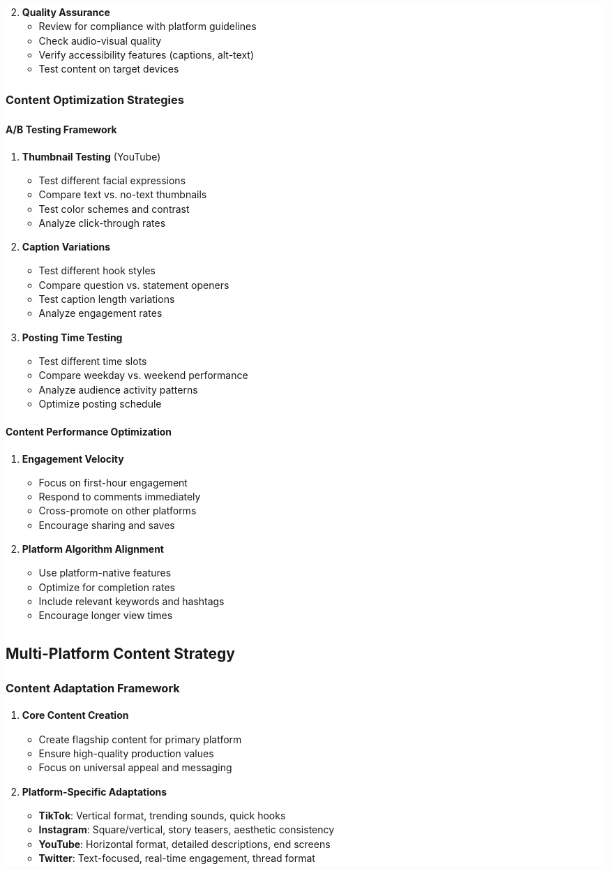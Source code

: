 2. **Quality Assurance**
   - Review for compliance with platform guidelines
   - Check audio-visual quality
   - Verify accessibility features (captions, alt-text)
   - Test content on target devices

### Content Optimization Strategies

#### A/B Testing Framework
1. **Thumbnail Testing** (YouTube)
   - Test different facial expressions
   - Compare text vs. no-text thumbnails
   - Test color schemes and contrast
   - Analyze click-through rates

2. **Caption Variations**
   - Test different hook styles
   - Compare question vs. statement openers
   - Test caption length variations
   - Analyze engagement rates

3. **Posting Time Testing**
   - Test different time slots
   - Compare weekday vs. weekend performance
   - Analyze audience activity patterns
   - Optimize posting schedule

#### Content Performance Optimization
1. **Engagement Velocity**
   - Focus on first-hour engagement
   - Respond to comments immediately
   - Cross-promote on other platforms
   - Encourage sharing and saves

2. **Platform Algorithm Alignment**
   - Use platform-native features
   - Optimize for completion rates
   - Include relevant keywords and hashtags
   - Encourage longer view times

## Multi-Platform Content Strategy

### Content Adaptation Framework
1. **Core Content Creation**
   - Create flagship content for primary platform
   - Ensure high-quality production values
   - Focus on universal appeal and messaging

2. **Platform-Specific Adaptations**
   - **TikTok**: Vertical format, trending sounds, quick hooks
   - **Instagram**: Square/vertical, story teasers, aesthetic consistency
   - **YouTube**: Horizontal format, detailed descriptions, end screens
   - **Twitter**: Text-focused, real-time engagement, thread format
